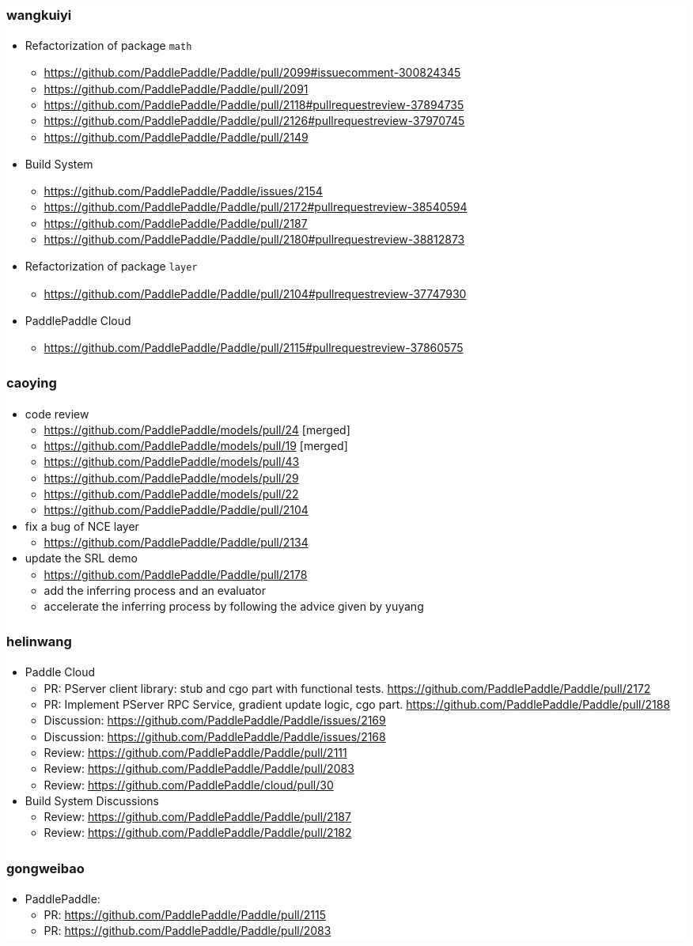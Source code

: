 ### wangkuiyi

- Refactorization of package `math`
  - https://github.com/PaddlePaddle/Paddle/pull/2099#issuecomment-300824345
  - https://github.com/PaddlePaddle/Paddle/pull/2091
  - https://github.com/PaddlePaddle/Paddle/pull/2118#pullrequestreview-37894735
  - https://github.com/PaddlePaddle/Paddle/pull/2126#pullrequestreview-37970745
  - https://github.com/PaddlePaddle/Paddle/pull/2149

- Build System

  - https://github.com/PaddlePaddle/Paddle/issues/2154
  - https://github.com/PaddlePaddle/Paddle/pull/2172#pullrequestreview-38540594
  - https://github.com/PaddlePaddle/Paddle/pull/2187
  - https://github.com/PaddlePaddle/Paddle/pull/2180#pullrequestreview-38812873

- Refactorization of package `layer`
  - https://github.com/PaddlePaddle/Paddle/pull/2104#pullrequestreview-37747930

- PaddlePaddle Cloud
  - https://github.com/PaddlePaddle/Paddle/pull/2115#pullrequestreview-37860575

### caoying
- code review
  - https://github.com/PaddlePaddle/models/pull/24 [merged]
  - https://github.com/PaddlePaddle/models/pull/19 [merged]
  - https://github.com/PaddlePaddle/models/pull/43
  - https://github.com/PaddlePaddle/models/pull/29
  - https://github.com/PaddlePaddle/models/pull/22
  - https://github.com/PaddlePaddle/Paddle/pull/2104
- fix a bug of NCE layer
  - https://github.com/PaddlePaddle/Paddle/pull/2134
- update the SRL demo
  - https://github.com/PaddlePaddle/Paddle/pull/2178
  - add the inferring process and an evaluator
  - accelerate the inferring process by following the advice given by yuyang

### helinwang
- Paddle Cloud
  - PR: PServer client library: stub and cgo part with functional tests. https://github.com/PaddlePaddle/Paddle/pull/2172
  - PR: Implement PServer RPC Service, gradient update logic, cgo part. https://github.com/PaddlePaddle/Paddle/pull/2188
  - Discussion: https://github.com/PaddlePaddle/Paddle/issues/2169
  - Discussion: https://github.com/PaddlePaddle/Paddle/issues/2168
  - Review: https://github.com/PaddlePaddle/Paddle/pull/2111
  - Review: https://github.com/PaddlePaddle/Paddle/pull/2083
  - Review: https://github.com/PaddlePaddle/cloud/pull/30
- Build System Discussions
  - Review: https://github.com/PaddlePaddle/Paddle/pull/2187
  - Review: https://github.com/PaddlePaddle/Paddle/pull/2182

### gongweibao
- PaddlePaddle:
   - PR: https://github.com/PaddlePaddle/Paddle/pull/2115
   - PR: https://github.com/PaddlePaddle/Paddle/pull/2083

